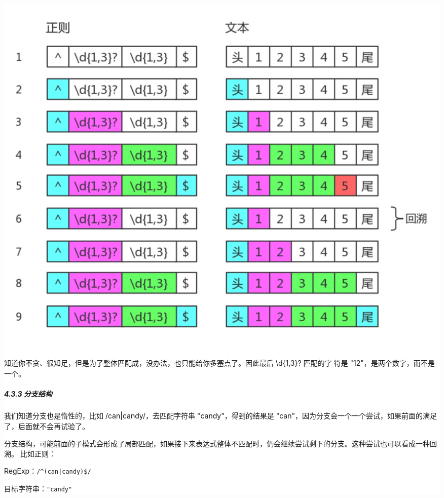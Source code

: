 ![](./images/1548840421991.jpg)

知道你不贪、很知足，但是为了整体匹配成，没办法，也只能给你多塞点了。因此最后 \d{1,3}? 匹配的字
符是 "12"，是两个数字，而不是一个。

##### 4.3.3 分支结构

我们知道分支也是惰性的，比如 /can|candy/，去匹配字符串 "candy"，得到的结果是 "can"，因为分支会一个一个尝试，如果前面的满足了，后面就不会再试验了。 

分支结构，可能前面的子模式会形成了局部匹配，如果接下来表达式整体不匹配时，仍会继续尝试剩下的分支。这种尝试也可以看成一种回溯。 比如正则：

RegExp：`/^(can|candy)$/`

目标字符串：`"candy"`
